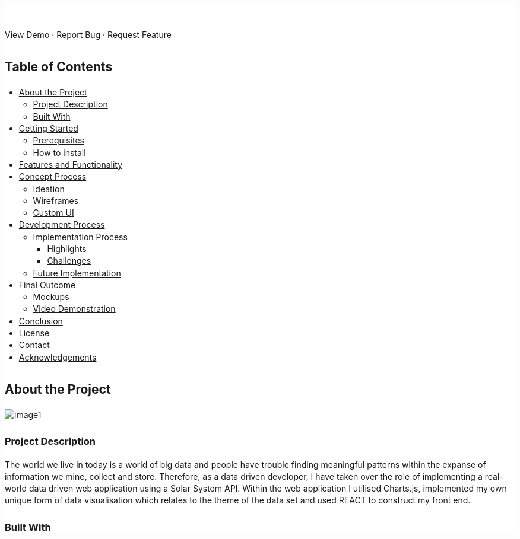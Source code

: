    <br />
   <br />
   <a href="path/to/demonstration/video">View Demo</a>
    ·
    <a href="https://github.com/anchenayres/21100284_project_term_1/issues">Report Bug</a>
    ·
    <a href="https://github.com/anchenayres/21100284_project_term_1/issues">Request Feature</a>
</p>


## Table of Contents

* [About the Project](#about-the-project)
  * [Project Description](#project-description)
  * [Built With](#built-with)
* [Getting Started](#getting-started)
  * [Prerequisites](#prerequisites)
  * [How to install](#how-to-install)
* [Features and Functionality](#features-and-functionality)
* [Concept Process](#concept-process)
   * [Ideation](#ideation)
   * [Wireframes](#wireframes)
   * [Custom UI](#user-flow)
* [Development Process](#development-process)
   * [Implementation Process](#implementation-process)
        * [Highlights](#highlights)
        * [Challenges](#challenges)
   * [Future Implementation](#peer-reviews)
* [Final Outcome](#final-outcome)
    * [Mockups](#mockups)
    * [Video Demonstration](#video-demonstration)
* [Conclusion](#conclusion)
* [License](#license)
* [Contact](#contact)
* [Acknowledgements](#acknowledgements)


## About the Project


![image1](https://github.com/anchenayres/21100284_project_term_1/blob/main/src/images/finalmock.png)

### Project Description

The world we live in today is a world of big data and people have trouble finding meaningful patterns within the expanse of information we mine, collect and store. Therefore, as a data driven developer, I have taken over the role of implementing a real-world data driven web application using a Solar System API. Within the web application I utilised Charts.js, implemented my own unique form of data visualisation which relates to the theme of the data set and used REACT to construct my front end.

### Built With
